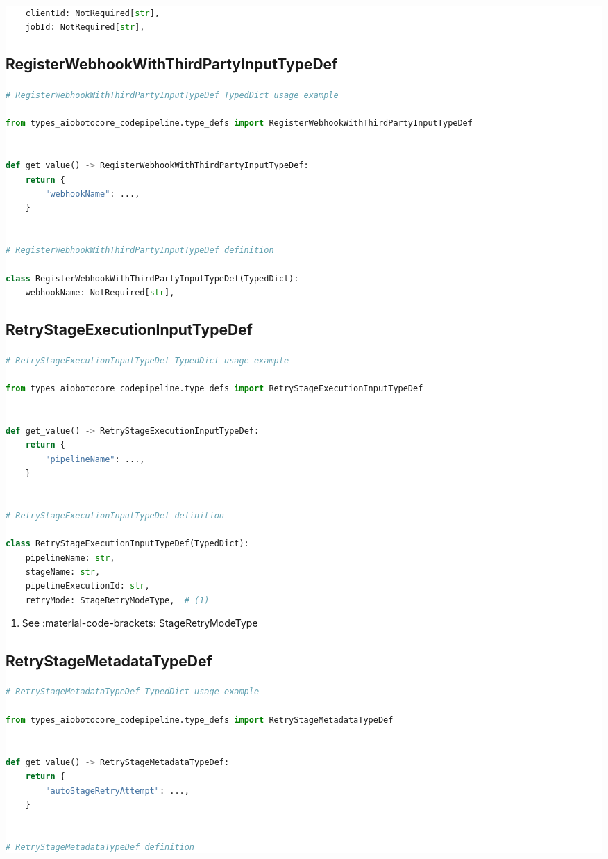 ```python
    clientId: NotRequired[str],
    jobId: NotRequired[str],
```

## RegisterWebhookWithThirdPartyInputTypeDef

```python
# RegisterWebhookWithThirdPartyInputTypeDef TypedDict usage example

from types_aiobotocore_codepipeline.type_defs import RegisterWebhookWithThirdPartyInputTypeDef


def get_value() -> RegisterWebhookWithThirdPartyInputTypeDef:
    return {
        "webhookName": ...,
    }


# RegisterWebhookWithThirdPartyInputTypeDef definition

class RegisterWebhookWithThirdPartyInputTypeDef(TypedDict):
    webhookName: NotRequired[str],
```

## RetryStageExecutionInputTypeDef

```python
# RetryStageExecutionInputTypeDef TypedDict usage example

from types_aiobotocore_codepipeline.type_defs import RetryStageExecutionInputTypeDef


def get_value() -> RetryStageExecutionInputTypeDef:
    return {
        "pipelineName": ...,
    }


# RetryStageExecutionInputTypeDef definition

class RetryStageExecutionInputTypeDef(TypedDict):
    pipelineName: str,
    stageName: str,
    pipelineExecutionId: str,
    retryMode: StageRetryModeType,  # (1)
```

1. See [:material-code-brackets: StageRetryModeType](./literals.md#stageretrymodetype) 
## RetryStageMetadataTypeDef

```python
# RetryStageMetadataTypeDef TypedDict usage example

from types_aiobotocore_codepipeline.type_defs import RetryStageMetadataTypeDef


def get_value() -> RetryStageMetadataTypeDef:
    return {
        "autoStageRetryAttempt": ...,
    }


# RetryStageMetadataTypeDef definition
```